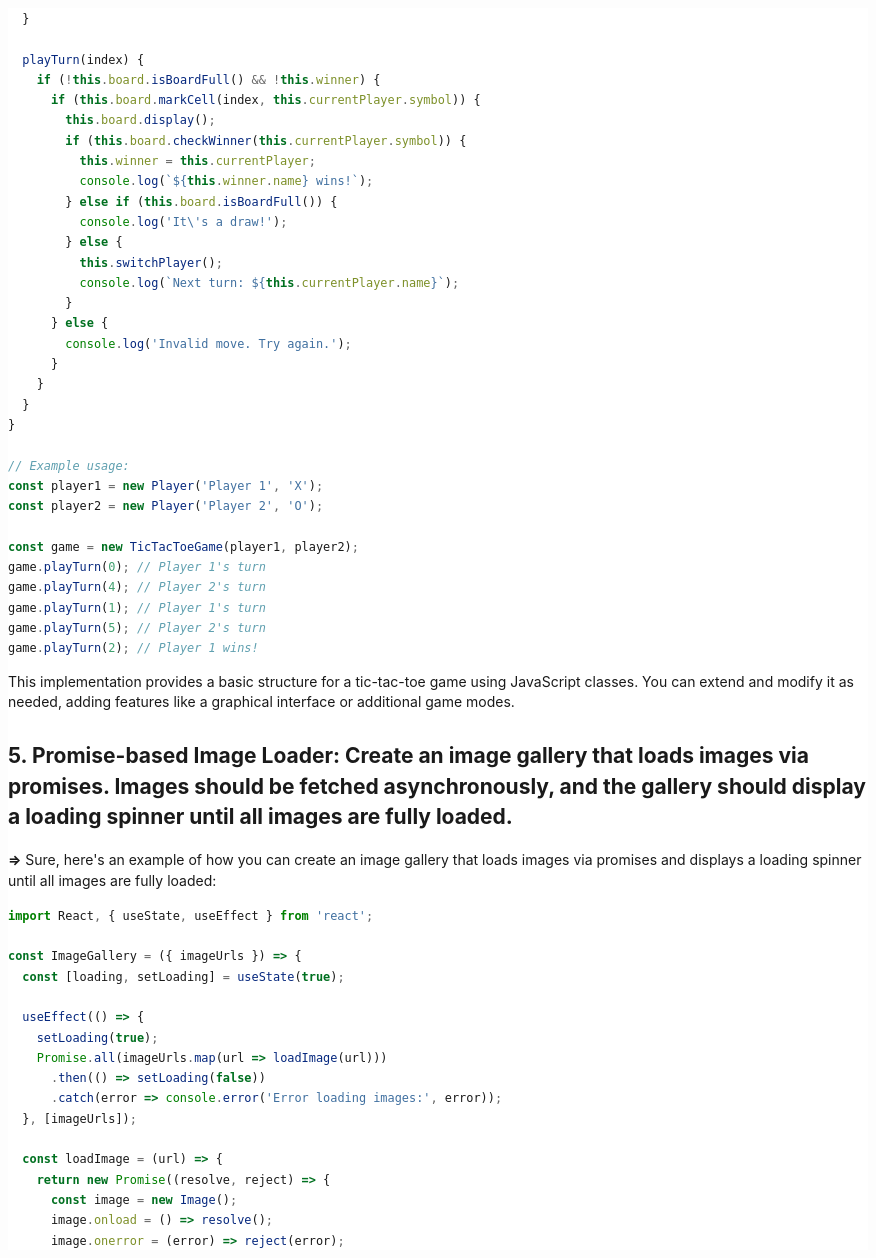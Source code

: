 ```javascript
  }

  playTurn(index) {
    if (!this.board.isBoardFull() && !this.winner) {
      if (this.board.markCell(index, this.currentPlayer.symbol)) {
        this.board.display();
        if (this.board.checkWinner(this.currentPlayer.symbol)) {
          this.winner = this.currentPlayer;
          console.log(`${this.winner.name} wins!`);
        } else if (this.board.isBoardFull()) {
          console.log('It\'s a draw!');
        } else {
          this.switchPlayer();
          console.log(`Next turn: ${this.currentPlayer.name}`);
        }
      } else {
        console.log('Invalid move. Try again.');
      }
    }
  }
}

// Example usage:
const player1 = new Player('Player 1', 'X');
const player2 = new Player('Player 2', 'O');

const game = new TicTacToeGame(player1, player2);
game.playTurn(0); // Player 1's turn
game.playTurn(4); // Player 2's turn
game.playTurn(1); // Player 1's turn
game.playTurn(5); // Player 2's turn
game.playTurn(2); // Player 1 wins!
```

This implementation provides a basic structure for a tic-tac-toe game using JavaScript classes. You can extend and modify it as needed, adding features like a graphical interface or additional game modes.

## **5. Promise-based Image Loader**: Create an image gallery that loads images via promises. Images should be fetched asynchronously, and the gallery should display a loading spinner until all images are fully loaded.

**=>** Sure, here's an example of how you can create an image gallery that loads images via promises and displays a loading spinner until all images are fully loaded:

```javascript
import React, { useState, useEffect } from 'react';

const ImageGallery = ({ imageUrls }) => {
  const [loading, setLoading] = useState(true);

  useEffect(() => {
    setLoading(true);
    Promise.all(imageUrls.map(url => loadImage(url)))
      .then(() => setLoading(false))
      .catch(error => console.error('Error loading images:', error));
  }, [imageUrls]);

  const loadImage = (url) => {
    return new Promise((resolve, reject) => {
      const image = new Image();
      image.onload = () => resolve();
      image.onerror = (error) => reject(error);
```